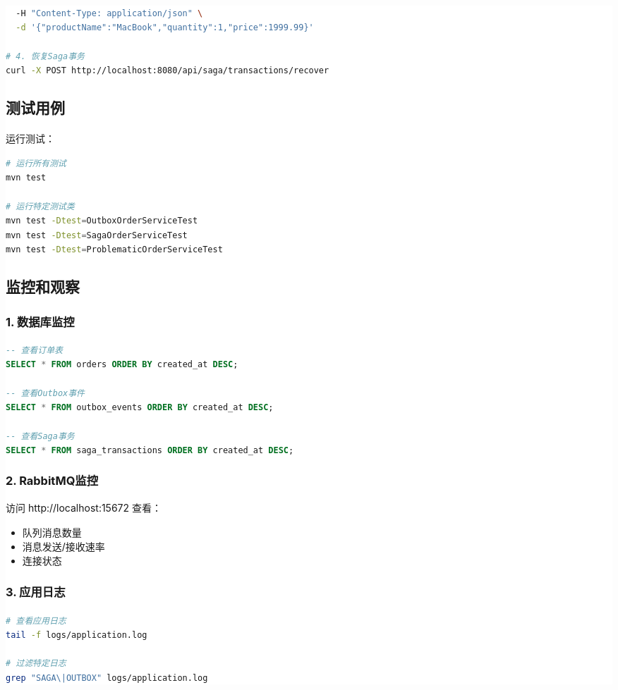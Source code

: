 ```bash
  -H "Content-Type: application/json" \
  -d '{"productName":"MacBook","quantity":1,"price":1999.99}'

# 4. 恢复Saga事务
curl -X POST http://localhost:8080/api/saga/transactions/recover
```

## 测试用例

运行测试：

```bash
# 运行所有测试
mvn test

# 运行特定测试类
mvn test -Dtest=OutboxOrderServiceTest
mvn test -Dtest=SagaOrderServiceTest
mvn test -Dtest=ProblematicOrderServiceTest
```

## 监控和观察

### 1. 数据库监控

```sql
-- 查看订单表
SELECT * FROM orders ORDER BY created_at DESC;

-- 查看Outbox事件
SELECT * FROM outbox_events ORDER BY created_at DESC;

-- 查看Saga事务
SELECT * FROM saga_transactions ORDER BY created_at DESC;
```

### 2. RabbitMQ监控

访问 http://localhost:15672 查看：
- 队列消息数量
- 消息发送/接收速率
- 连接状态

### 3. 应用日志

```bash
# 查看应用日志
tail -f logs/application.log

# 过滤特定日志
grep "SAGA\|OUTBOX" logs/application.log
```
